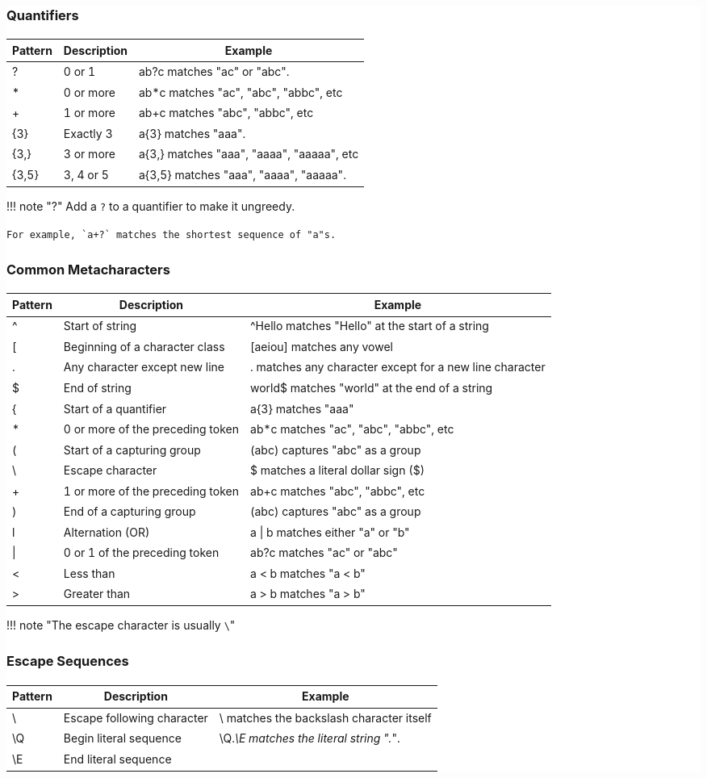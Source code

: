 ### Quantifiers
| Pattern | Description | Example                                   |
| ------- | ----------- | ----------------------------------------- |
| ?       | 0 or 1      | ab?c matches "ac" or "abc".               |
| *       | 0 or more   | ab*c matches "ac", "abc", "abbc", etc     |
| +       | 1 or more   | ab+c matches "abc", "abbc", etc           |
| {3}     | Exactly 3   | a{3} matches "aaa".                       |
| {3,}    | 3 or more   | a{3,} matches "aaa", "aaaa", "aaaaa", etc |
| {3,5}   | 3, 4 or 5   | a{3,5} matches "aaa", "aaaa", "aaaaa".    |

!!! note "?"
    Add a `?` to a quantifier to make it ungreedy.

    For example, `a+?` matches the shortest sequence of "a"s.

### Common Metacharacters
| Pattern | Description                      | Example                                                                                |
| ------- | -------------------------------- | -------------------------------------------------------------------------------------- |
| ^       | Start of string                  | ^Hello matches "Hello" at the start of a string                                        |
| [       | Beginning of a character class   | [aeiou] matches any vowel                                                              |
| .       | Any character except new line    | . matches any character except for a new line character                                |
| $       | End of string                    | world$ matches "world" at the end of a string                                          |
| {       | Start of a quantifier            | a{3} matches "aaa"                                                                     |
| *       | 0 or more of the preceding token | ab*c matches "ac", "abc", "abbc", etc                                                  |
| (       | Start of a capturing group       | (abc) captures "abc" as a group                                                        |
| \       | Escape character                 | \$ matches a literal dollar sign ($)                                                   |
| +       | 1 or more of the preceding token | ab+c matches "abc", "abbc", etc                                                        |
| )       | End of a capturing group         | (abc) captures "abc" as a group                                                        |
| l       | Alternation (OR)                 | a                                                       \| b matches either "a" or "b" |
| \|      | 0 or 1 of the preceding token    | ab?c matches "ac" or "abc"                                                             |
| <       | Less than                        | a < b matches "a < b"                                                                  |
| >       | Greater than                     | a > b matches "a > b"                                                                  |

!!! note "The escape character is usually `\`"

### Escape Sequences
| Pattern | Description                | Example                                   |
| ------- | -------------------------- | ----------------------------------------- |
| \       | Escape following character | \\ matches the backslash character itself |
| \Q      | Begin literal sequence     | \Q.*\E matches the literal string ".*".   |
| \E      | End literal sequence       |                                           |
